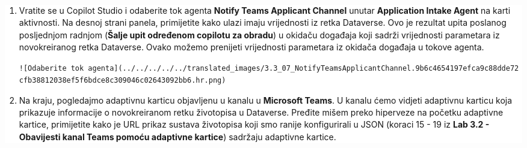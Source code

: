 1. Vratite se u Copilot Studio i odaberite tok agenta **Notify Teams Applicant Channel** unutar **Application Intake Agent** na karti aktivnosti. Na desnoj strani panela, primijetite kako ulazi imaju vrijednosti iz retka Dataverse. Ovo je rezultat upita poslanog posljednjom radnjom (**Šalje upit određenom copilotu za obradu**) u okidaču događaja koji sadrži vrijednosti parametara iz novokreiranog retka Dataverse. Ovako možemo prenijeti vrijednosti parametara iz okidača događaja u tokove agenta.

       ![Odaberite tok agenta](../../../../../translated_images/3.3_07_NotifyTeamsApplicantChannel.9b6c4654197efca9c88dde72cfb38812038ef5f6bdce8c309046c02643092bb6.hr.png)

1. Na kraju, pogledajmo adaptivnu karticu objavljenu u kanalu u **Microsoft Teams**. U kanalu ćemo vidjeti adaptivnu karticu koja prikazuje informacije o novokreiranom retku životopisa u Dataverse. Pređite mišem preko hiperveze na početku adaptivne kartice, primijetite kako je URL prikaz sustava životopisa koji smo ranije konfigurirali u JSON (koraci 15 - 19 iz **Lab 3.2 - Obavijesti kanal Teams pomoću adaptivne kartice**) sadržaju adaptivne kartice.
